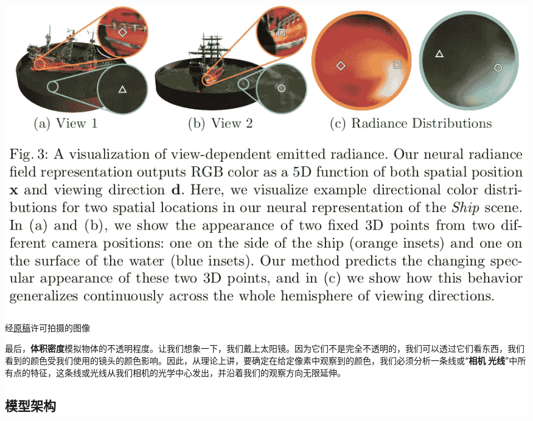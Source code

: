 ![](img/b31f5aa3f6f6e2be459db4eeb7272d5f.png)

经[原稿](https://arxiv.org/abs/2003.08934)许可拍摄的图像

最后，**体积密度**模拟物体的不透明程度。让我们想象一下，我们戴上太阳镜。因为它们不是完全不透明的，我们可以透过它们看东西，我们看到的颜色受我们使用的镜头的颜色影响。因此，从理论上讲，要确定在给定像素中观察到的颜色，我们必须分析一条线或“**相机** **光线**”中所有点的特征，这条线或光线从我们相机的光学中心发出，并沿着我们的观察方向无限延伸。

## 模型架构
